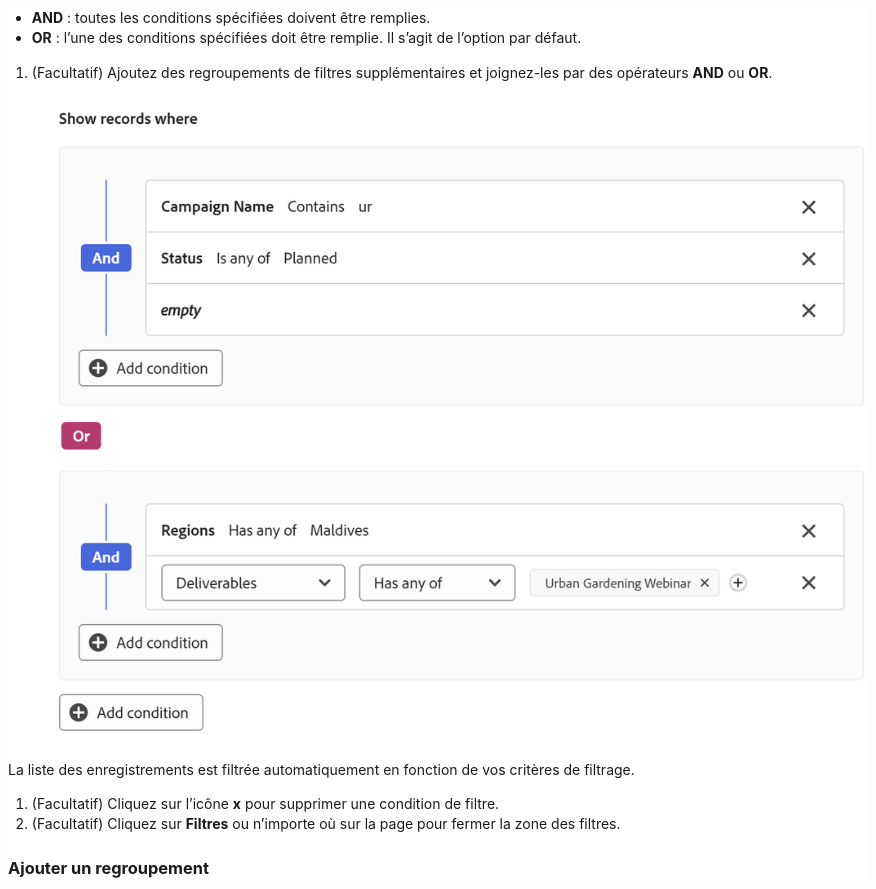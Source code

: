    * **AND** : toutes les conditions spécifiées doivent être remplies.
   * **OR** : l’une des conditions spécifiées doit être remplie.
Il s’agit de l’option par défaut.

   1. (Facultatif) Ajoutez des regroupements de filtres supplémentaires et joignez-les par des opérateurs **AND** ou **OR**.

      ![Filtres à plusieurs niveaux dans les vues](assets/multi-tiered-filters-in-views.png)

   La liste des enregistrements est filtrée automatiquement en fonction de vos critères de filtrage.  
   

1. (Facultatif) Cliquez sur l’icône **x** pour supprimer une condition de filtre.
1. (Facultatif) Cliquez sur **Filtres** ou n’importe où sur la page pour fermer la zone des filtres. 


### Ajouter un regroupement


